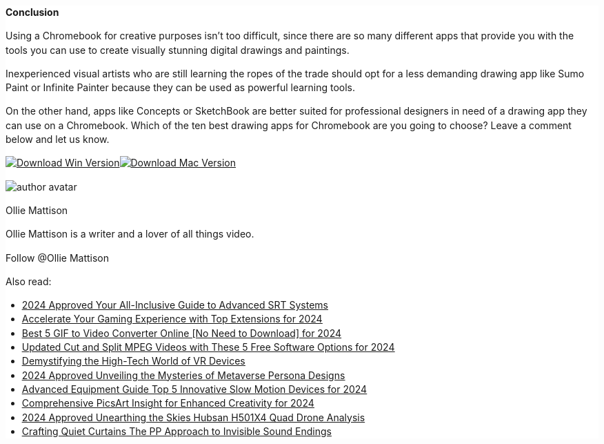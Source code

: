 **Conclusion**

Using a Chromebook for creative purposes isn’t too difficult, since there are so many different apps that provide you with the tools you can use to create visually stunning digital drawings and paintings.

Inexperienced visual artists who are still learning the ropes of the trade should opt for a less demanding drawing app like Sumo Paint or Infinite Painter because they can be used as powerful learning tools.

On the other hand, apps like Concepts or SketchBook are better suited for professional designers in need of a drawing app they can use on a Chromebook. Which of the ten best drawing apps for Chromebook are you going to choose? Leave a comment below and let us know.

[![Download Win Version](https://images.wondershare.com/filmora/guide/download-btn-win.jpg)](https://tools.techidaily.com/wondershare/filmora/download/)[![Download Mac Version](https://images.wondershare.com/filmora/guide/download-btn-mac.jpg)](https://tools.techidaily.com/wondershare/filmora/download/)

![author avatar](https://images.wondershare.com/filmora/article-images/ollie-mattison.jpg)

Ollie Mattison

Ollie Mattison is a writer and a lover of all things video.

Follow @Ollie Mattison


<ins class="adsbygoogle"
     style="display:block"
     data-ad-format="autorelaxed"
     data-ad-client="ca-pub-7571918770474297"
     data-ad-slot="1223367746"></ins>



<ins class="adsbygoogle"
     style="display:block"
     data-ad-client="ca-pub-7571918770474297"
     data-ad-slot="8358498916"
     data-ad-format="auto"
     data-full-width-responsive="true"></ins>


<span class="atpl-alsoreadstyle">Also read:</span>
<div><ul>
<li><a href="https://fox-access.techidaily.com/2024-approved-your-all-inclusive-guide-to-advanced-srt-systems/"><u>2024 Approved  Your All-Inclusive Guide to Advanced SRT Systems</u></a></li>
<li><a href="https://fox-access.techidaily.com/accelerate-your-gaming-experience-with-top-extensions-for-2024/"><u>Accelerate Your Gaming Experience with Top Extensions for 2024</u></a></li>
<li><a href="https://fox-access.techidaily.com/best-5-gif-to-video-converter-online-no-need-to-download-for-2024/"><u>Best 5 GIF to Video Converter Online [No Need to Download] for 2024</u></a></li>
<li><a href="https://ai-video-tools.techidaily.com/updated-cut-and-split-mpeg-videos-with-these-5-free-software-options-for-2024/"><u>Updated Cut and Split MPEG Videos with These 5 Free Software Options for 2024</u></a></li>
<li><a href="https://fox-access.techidaily.com/demystifying-the-high-tech-world-of-vr-devices/"><u>Demystifying the High-Tech World of VR Devices</u></a></li>
<li><a href="https://fox-access.techidaily.com/2024-approved-unveiling-the-mysteries-of-metaverse-persona-designs/"><u>2024 Approved  Unveiling the Mysteries of Metaverse Persona Designs</u></a></li>
<li><a href="https://fox-access.techidaily.com/advanced-equipment-guide-top-5-innovative-slow-motion-devices-for-2024/"><u>Advanced Equipment Guide  Top 5 Innovative Slow Motion Devices for 2024</u></a></li>
<li><a href="https://fox-access.techidaily.com/comprehensive-picsart-insight-for-enhanced-creativity-for-2024/"><u>Comprehensive PicsArt Insight for Enhanced Creativity for 2024</u></a></li>
<li><a href="https://fox-access.techidaily.com/2024-approved-unearthing-the-skies-hubsan-h501x4-quad-drone-analysis/"><u>2024 Approved  Unearthing the Skies  Hubsan H501X4 Quad Drone Analysis</u></a></li>
<li><a href="https://fox-access.techidaily.com/crafting-quiet-curtains-the-pp-approach-to-invisible-sound-endings/"><u>Crafting Quiet Curtains  The PP Approach to Invisible Sound Endings</u></a></li>